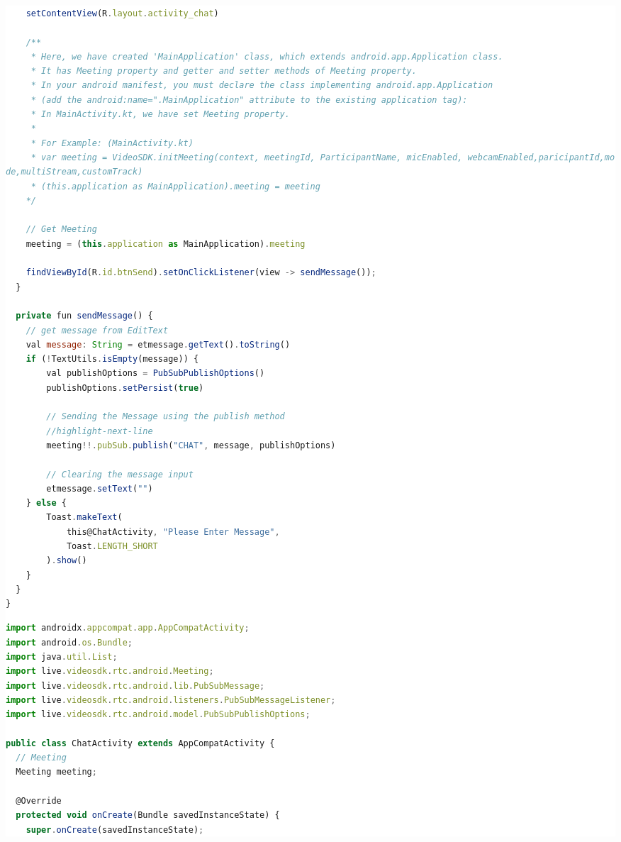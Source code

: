 ```js
    setContentView(R.layout.activity_chat)

    /**
     * Here, we have created 'MainApplication' class, which extends android.app.Application class.
     * It has Meeting property and getter and setter methods of Meeting property.
     * In your android manifest, you must declare the class implementing android.app.Application 
     * (add the android:name=".MainApplication" attribute to the existing application tag):
     * In MainActivity.kt, we have set Meeting property.
     *
     * For Example: (MainActivity.kt)
     * var meeting = VideoSDK.initMeeting(context, meetingId, ParticipantName, micEnabled, webcamEnabled,paricipantId,mode,multiStream,customTrack)
     * (this.application as MainApplication).meeting = meeting
    */

    // Get Meeting
    meeting = (this.application as MainApplication).meeting

    findViewById(R.id.btnSend).setOnClickListener(view -> sendMessage());
  }

  private fun sendMessage() {
    // get message from EditText 
    val message: String = etmessage.getText().toString()
    if (!TextUtils.isEmpty(message)) {
        val publishOptions = PubSubPublishOptions()
        publishOptions.setPersist(true)

        // Sending the Message using the publish method
        //highlight-next-line
        meeting!!.pubSub.publish("CHAT", message, publishOptions)

        // Clearing the message input
        etmessage.setText("")
    } else {
        Toast.makeText(
            this@ChatActivity, "Please Enter Message",
            Toast.LENGTH_SHORT
        ).show()
    }
  }
}
```

</TabItem>

<TabItem value="Java">

```js
import androidx.appcompat.app.AppCompatActivity;
import android.os.Bundle;
import java.util.List;
import live.videosdk.rtc.android.Meeting;
import live.videosdk.rtc.android.lib.PubSubMessage;
import live.videosdk.rtc.android.listeners.PubSubMessageListener;
import live.videosdk.rtc.android.model.PubSubPublishOptions;

public class ChatActivity extends AppCompatActivity {
  // Meeting
  Meeting meeting;

  @Override
  protected void onCreate(Bundle savedInstanceState) {
    super.onCreate(savedInstanceState);
```